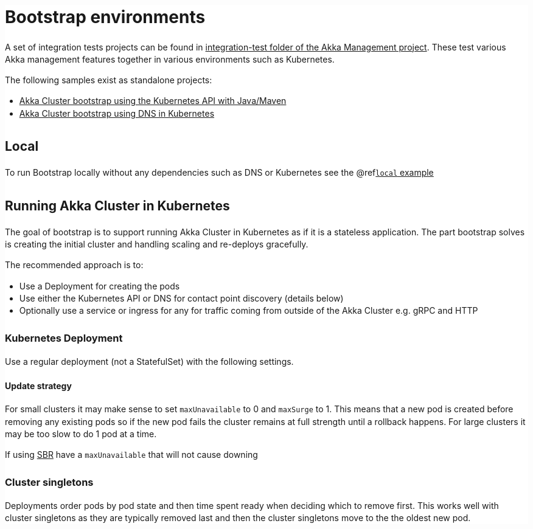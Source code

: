 # Bootstrap environments

A set of integration tests projects can be found in [integration-test folder of the Akka Management project](https://github.com/akka/akka-management/tree/master/integration-test).
These test various Akka management features together in various environments such as Kubernetes.

The following samples exist as standalone projects:

* [Akka Cluster bootstrap using the Kubernetes API with Java/Maven](https://github.com/akka/akka-sample-cluster-kubernetes-java)
* [Akka Cluster bootstrap using DNS in Kubernetes](https://github.com/akka/akka-sample-cluster-kubernetes-dns-java)

## Local

To run Bootstrap locally without any dependencies such as DNS or Kubernetes see the @ref[`local` example](local-config.md)

## Running Akka Cluster in Kubernetes

The goal of bootstrap is to support running Akka Cluster in Kubernetes as if it is a stateless application.
The part bootstrap solves is creating the initial cluster and handling scaling and re-deploys gracefully.

The recommended approach is to:

* Use a Deployment for creating the pods
* Use either the Kubernetes API or DNS for contact point discovery (details below)
* Optionally use a service or ingress for any for traffic coming from outside of the Akka Cluster e.g. gRPC and HTTP

### Kubernetes Deployment 

Use a regular deployment (not a StatefulSet) with the following settings. 

#### Update strategy

For small clusters it may make sense to set `maxUnavailable` to 0 and `maxSurge` to 1. 
This means that a new pod is created before removing any existing pods so if the new pod fails the cluster remains
at full strength until a rollback happens. For large clusters it may be too slow to do 1 pod at a time.

If using [SBR](https://developer.lightbend.com/docs/akka-commercial-addons/current/split-brain-resolver.html) have a `maxUnavailable` that will not cause downing

### Cluster singletons

Deployments order pods by pod state and then time spent ready when deciding which to remove first. This works well
with cluster singletons as they are typically removed last and then the cluster singletons move to the the oldest new pod.  
